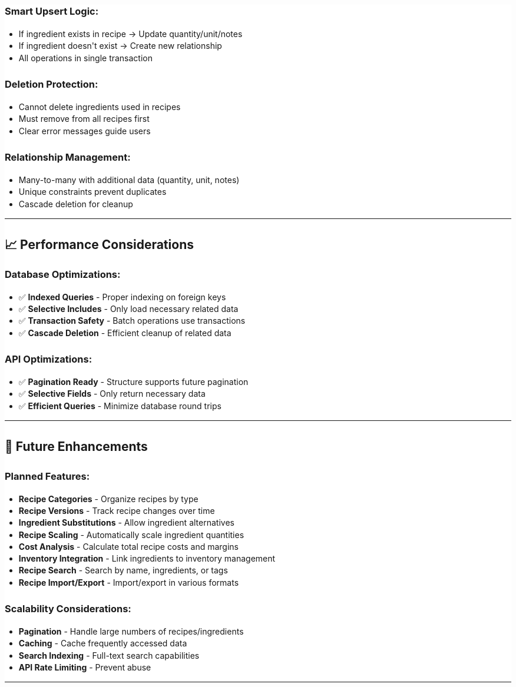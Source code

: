 ```json
```

### **Smart Upsert Logic:**
- If ingredient exists in recipe → Update quantity/unit/notes
- If ingredient doesn't exist → Create new relationship
- All operations in single transaction

### **Deletion Protection:**
- Cannot delete ingredients used in recipes
- Must remove from all recipes first
- Clear error messages guide users

### **Relationship Management:**
- Many-to-many with additional data (quantity, unit, notes)
- Unique constraints prevent duplicates
- Cascade deletion for cleanup

---

## 📈 **Performance Considerations**

### **Database Optimizations:**
- ✅ **Indexed Queries** - Proper indexing on foreign keys
- ✅ **Selective Includes** - Only load necessary related data
- ✅ **Transaction Safety** - Batch operations use transactions
- ✅ **Cascade Deletion** - Efficient cleanup of related data

### **API Optimizations:**
- ✅ **Pagination Ready** - Structure supports future pagination
- ✅ **Selective Fields** - Only return necessary data
- ✅ **Efficient Queries** - Minimize database round trips

---

## 🔮 **Future Enhancements**

### **Planned Features:**
- **Recipe Categories** - Organize recipes by type
- **Recipe Versions** - Track recipe changes over time
- **Ingredient Substitutions** - Allow ingredient alternatives
- **Recipe Scaling** - Automatically scale ingredient quantities
- **Cost Analysis** - Calculate total recipe costs and margins
- **Inventory Integration** - Link ingredients to inventory management
- **Recipe Search** - Search by name, ingredients, or tags
- **Recipe Import/Export** - Import/export in various formats

### **Scalability Considerations:**
- **Pagination** - Handle large numbers of recipes/ingredients
- **Caching** - Cache frequently accessed data
- **Search Indexing** - Full-text search capabilities
- **API Rate Limiting** - Prevent abuse

---